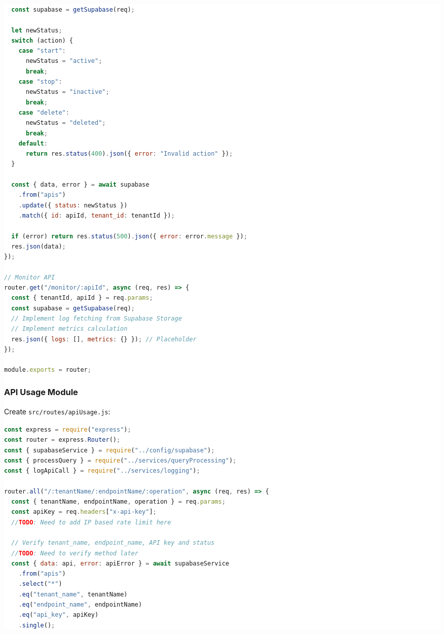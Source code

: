 ```javascript
  const supabase = getSupabase(req);

  let newStatus;
  switch (action) {
    case "start":
      newStatus = "active";
      break;
    case "stop":
      newStatus = "inactive";
      break;
    case "delete":
      newStatus = "deleted";
      break;
    default:
      return res.status(400).json({ error: "Invalid action" });
  }

  const { data, error } = await supabase
    .from("apis")
    .update({ status: newStatus })
    .match({ id: apiId, tenant_id: tenantId });

  if (error) return res.status(500).json({ error: error.message });
  res.json(data);
});

// Monitor API
router.get("/monitor/:apiId", async (req, res) => {
  const { tenantId, apiId } = req.params;
  const supabase = getSupabase(req);
  // Implement log fetching from Supabase Storage
  // Implement metrics calculation
  res.json({ logs: [], metrics: {} }); // Placeholder
});

module.exports = router;
```

### API Usage Module

Create `src/routes/apiUsage.js`:

```javascript
const express = require("express");
const router = express.Router();
const { supabaseService } = require("../config/supabase");
const { processQuery } = require("../services/queryProcessing");
const { logApiCall } = require("../services/logging");

router.all("/:tenantName/:endpointName/:operation", async (req, res) => {
  const { tenantName, endpointName, operation } = req.params;
  const apiKey = req.headers["x-api-key"];
  //TODO: Need to add IP based rate limit here

  // Verify tenant_name, endpoint_name, API key and status
  //TODO: Need to verify method later
  const { data: api, error: apiError } = await supabaseService
    .from("apis")
    .select("*")
    .eq("tenant_name", tenantName)
    .eq("endpoint_name", endpointName)
    .eq("api_key", apiKey)
    .single();

```